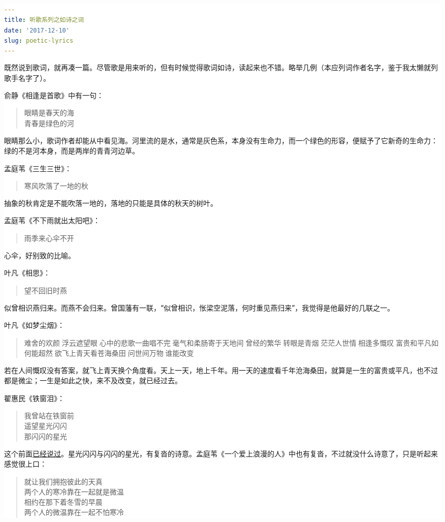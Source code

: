 ```yaml
---
title: 听歌系列之如诗之词
date: '2017-12-10'
slug: poetic-lyrics
---
```


既然说到歌词，就再凑一篇。尽管歌是用来听的，但有时候觉得歌词如诗，读起来也不错。略举几例（本应列词作者名字，鉴于我太懒就列歌手名字了）。

俞静《相逢是首歌》中有一句：

> 眼睛是春天的海  
青春是绿色的河

眼睛那么小，歌词作者却能从中看见海。河里流的是水，通常是灰色系，本身没有生命力，而一个绿色的形容，便赋予了它新奇的生命力：绿的不是河本身，而是两岸的青青河边草。

孟庭苇《三生三世》：

> 寒风吹落了一地的秋

抽象的秋肯定是不能吹落一地的，落地的只能是具体的秋天的树叶。

孟庭苇《不下雨就出太阳吧》：

> 雨季来心伞不开

心伞，好别致的比喻。

叶凡《相思》：

> 望不回旧时燕

似曾相识燕归来。而燕不会归来。曾国藩有一联，“似曾相识，怅梁空泥落，何时重见燕归来”，我觉得是他最好的几联之一。

叶凡《如梦尘烟》：

> 难舍的欢颜 浮云遮望眼
心中的悲歌一曲唱不完
毫气和柔肠寄于天地间
曾经的繁华
转眼是青烟
茫茫人世情 相逢多慨叹
富贵和平凡如何能超然
欲飞上青天看苍海桑田
问世间万物
谁能改变

若在人间慨叹没有答案，就飞上青天换个角度看。天上一天，地上千年。用一天的速度看千年沧海桑田，就算是一生的富贵或平凡，也不过都是微尘；一生是如此之快，来不及改变，就已经过去。

翟惠民《铁窗泪》：

> 我曾站在铁窗前  
遥望星光闪闪  
那闪闪的星光

这个前面[已经说过](/cn/2017/08/zhai-huimin/)。星光闪闪与闪闪的星光，有复沓的诗意。孟庭苇《一个爱上浪漫的人》中也有复沓，不过就没什么诗意了，只是听起来感觉很上口：

> 就让我们拥抱彼此的天真  
两个人的寒冷靠在一起就是微温  
相约在那下着冬雪的早晨  
两个人的微温靠在一起不怕寒冷

